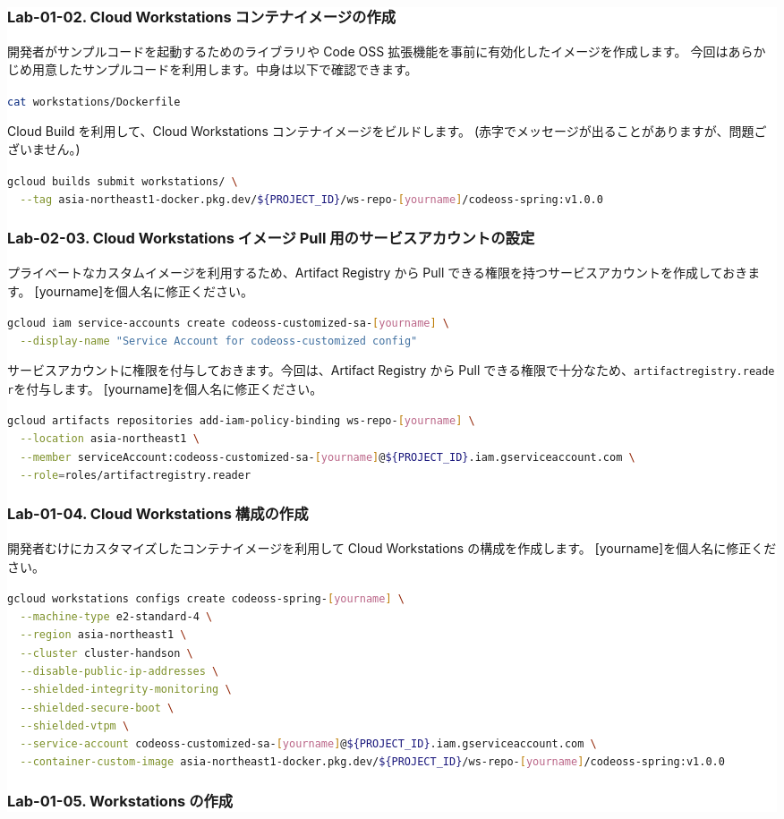 ### **Lab-01-02. Cloud Workstations コンテナイメージの作成**

開発者がサンプルコードを起動するためのライブラリや Code OSS 拡張機能を事前に有効化したイメージを作成します。
今回はあらかじめ用意したサンプルコードを利用します。中身は以下で確認できます。

```bash
cat workstations/Dockerfile
```
Cloud Build を利用して、Cloud Workstations コンテナイメージをビルドします。
(赤字でメッセージが出ることがありますが、問題ございません。)

```bash
gcloud builds submit workstations/ \
  --tag asia-northeast1-docker.pkg.dev/${PROJECT_ID}/ws-repo-[yourname]/codeoss-spring:v1.0.0
```

### **Lab-02-03. Cloud Workstations イメージ Pull 用のサービスアカウントの設定**

プライベートなカスタムイメージを利用するため、Artifact Registry から Pull できる権限を持つサービスアカウントを作成しておきます。
[yourname]を個人名に修正ください。

```bash
gcloud iam service-accounts create codeoss-customized-sa-[yourname] \
  --display-name "Service Account for codeoss-customized config"
```
サービスアカウントに権限を付与しておきます。今回は、Artifact Registry から Pull できる権限で十分なため、`artifactregistry.reader`を付与します。
[yourname]を個人名に修正ください。

```bash
gcloud artifacts repositories add-iam-policy-binding ws-repo-[yourname] \
  --location asia-northeast1 \
  --member serviceAccount:codeoss-customized-sa-[yourname]@${PROJECT_ID}.iam.gserviceaccount.com \
  --role=roles/artifactregistry.reader
```

### **Lab-01-04. Cloud Workstations 構成の作成**

開発者むけにカスタマイズしたコンテナイメージを利用して Cloud Workstations の構成を作成します。
[yourname]を個人名に修正ください。

```bash
gcloud workstations configs create codeoss-spring-[yourname] \
  --machine-type e2-standard-4 \
  --region asia-northeast1 \
  --cluster cluster-handson \
  --disable-public-ip-addresses \
  --shielded-integrity-monitoring \
  --shielded-secure-boot \
  --shielded-vtpm \
  --service-account codeoss-customized-sa-[yourname]@${PROJECT_ID}.iam.gserviceaccount.com \
  --container-custom-image asia-northeast1-docker.pkg.dev/${PROJECT_ID}/ws-repo-[yourname]/codeoss-spring:v1.0.0
```

### **Lab-01-05. Workstations の作成**
